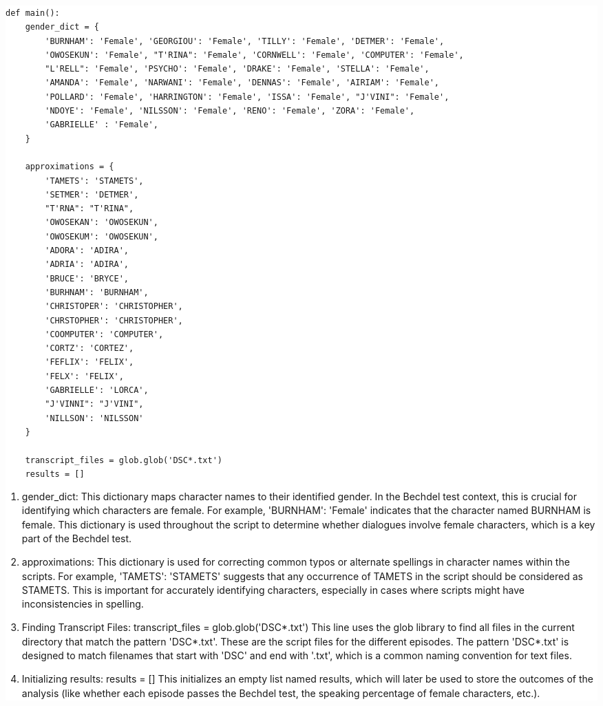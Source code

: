```
def main():
    gender_dict = {
        'BURNHAM': 'Female', 'GEORGIOU': 'Female', 'TILLY': 'Female', 'DETMER': 'Female', 
        'OWOSEKUN': 'Female', "T'RINA": 'Female', 'CORNWELL': 'Female', 'COMPUTER': 'Female',
        "L'RELL": 'Female', 'PSYCHO': 'Female', 'DRAKE': 'Female', 'STELLA': 'Female',
        'AMANDA': 'Female', 'NARWANI': 'Female', 'DENNAS': 'Female', 'AIRIAM': 'Female',
        'POLLARD': 'Female', 'HARRINGTON': 'Female', 'ISSA': 'Female', "J'VINI": 'Female',
        'NDOYE': 'Female', 'NILSSON': 'Female', 'RENO': 'Female', 'ZORA': 'Female', 
        'GABRIELLE' : 'Female',
    }

    approximations = {
        'TAMETS': 'STAMETS',
        'SETMER': 'DETMER',
        "T'RNA": "T'RINA",
        'OWOSEKAN': 'OWOSEKUN',
        'OWOSEKUM': 'OWOSEKUN',
        'ADORA': 'ADIRA',
        'ADRIA': 'ADIRA',
        'BRUCE': 'BRYCE',
        'BURHNAM': 'BURNHAM',
        'CHRISTOPER': 'CHRISTOPHER',
        'CHRSTOPHER': 'CHRISTOPHER',
        'COOMPUTER': 'COMPUTER',
        'CORTZ': 'CORTEZ',
        'FEFLIX': 'FELIX',
        'FELX': 'FELIX',
        'GABRIELLE': 'LORCA',
        "J'VINNI": "J'VINI",
        'NILLSON': 'NILSSON'
    }

    transcript_files = glob.glob('DSC*.txt')
    results = []
```

1. gender_dict:
This dictionary maps character names to their identified gender. In the Bechdel test context, this is crucial for identifying which characters are female. For example, 'BURNHAM': 'Female' indicates that the character named BURNHAM is female. This dictionary is used throughout the script to determine whether dialogues involve female characters, which is a key part of the Bechdel test.

2. approximations:
This dictionary is used for correcting common typos or alternate spellings in character names within the scripts. For example, 'TAMETS': 'STAMETS' suggests that any occurrence of TAMETS in the script should be considered as STAMETS. This is important for accurately identifying characters, especially in cases where scripts might have inconsistencies in spelling.
3. Finding Transcript Files:
transcript_files = glob.glob('DSC*.txt')
This line uses the glob library to find all files in the current directory that match the pattern 'DSC*.txt'. These are the script files for the different episodes. The pattern 'DSC*.txt' is designed to match filenames that start with 'DSC' and end with '.txt', which is a common naming convention for text files.
4. Initializing results:
results = []
This initializes an empty list named results, which will later be used to store the outcomes of the analysis (like whether each episode passes the Bechdel test, the speaking percentage of female characters, etc.).
